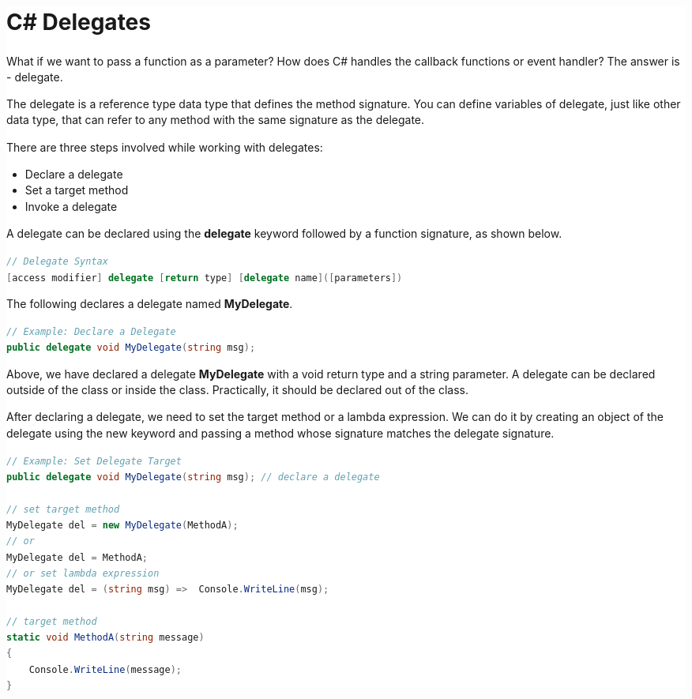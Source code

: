 # C# Delegates 

What if we want to pass a function as a parameter? How does C# handles the callback functions or event handler? The answer is - delegate.

The delegate is a reference type data type that defines the method signature. You can define variables of delegate, just like other data type, that can refer to any method with the same signature as the delegate.

There are three steps involved while working with delegates:

- Declare a delegate
- Set a target method
- Invoke a delegate

A delegate can be declared using the **delegate** keyword followed by a function signature, as shown below.

``` C#
// Delegate Syntax
[access modifier] delegate [return type] [delegate name]([parameters])
```

The following declares a delegate named **MyDelegate**.

``` C#
// Example: Declare a Delegate
public delegate void MyDelegate(string msg);
```

Above, we have declared a delegate **MyDelegate** with a void return type and a string parameter. A delegate can be declared outside of the class or inside the class. Practically, it should be declared out of the class.

After declaring a delegate, we need to set the target method or a lambda expression. We can do it by creating an object of the delegate using the new keyword and passing a method whose signature matches the delegate signature.

``` C#
// Example: Set Delegate Target
public delegate void MyDelegate(string msg); // declare a delegate

// set target method
MyDelegate del = new MyDelegate(MethodA);
// or 
MyDelegate del = MethodA; 
// or set lambda expression 
MyDelegate del = (string msg) =>  Console.WriteLine(msg);

// target method
static void MethodA(string message)
{
    Console.WriteLine(message);
}
```
